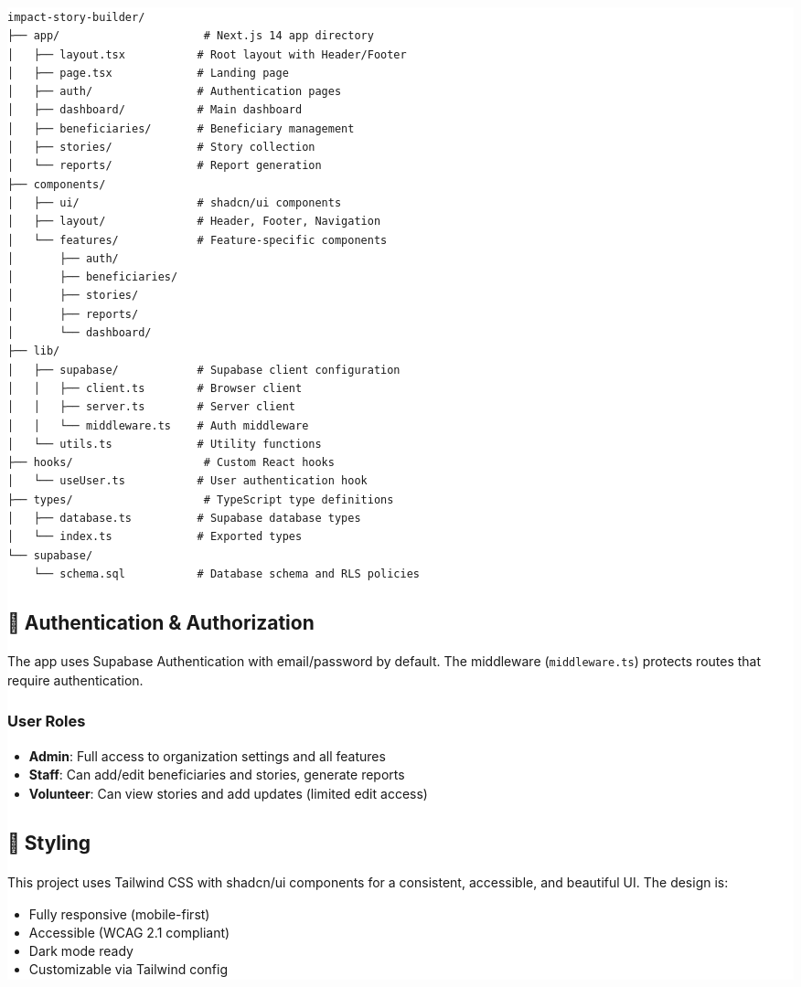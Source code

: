 ```
impact-story-builder/
├── app/                      # Next.js 14 app directory
│   ├── layout.tsx           # Root layout with Header/Footer
│   ├── page.tsx             # Landing page
│   ├── auth/                # Authentication pages
│   ├── dashboard/           # Main dashboard
│   ├── beneficiaries/       # Beneficiary management
│   ├── stories/             # Story collection
│   └── reports/             # Report generation
├── components/
│   ├── ui/                  # shadcn/ui components
│   ├── layout/              # Header, Footer, Navigation
│   └── features/            # Feature-specific components
│       ├── auth/
│       ├── beneficiaries/
│       ├── stories/
│       ├── reports/
│       └── dashboard/
├── lib/
│   ├── supabase/            # Supabase client configuration
│   │   ├── client.ts        # Browser client
│   │   ├── server.ts        # Server client
│   │   └── middleware.ts    # Auth middleware
│   └── utils.ts             # Utility functions
├── hooks/                    # Custom React hooks
│   └── useUser.ts           # User authentication hook
├── types/                    # TypeScript type definitions
│   ├── database.ts          # Supabase database types
│   └── index.ts             # Exported types
└── supabase/
    └── schema.sql           # Database schema and RLS policies
```

## 🔐 Authentication & Authorization

The app uses Supabase Authentication with email/password by default. The middleware (`middleware.ts`) protects routes that require authentication.

### User Roles

- **Admin**: Full access to organization settings and all features
- **Staff**: Can add/edit beneficiaries and stories, generate reports
- **Volunteer**: Can view stories and add updates (limited edit access)

## 🎨 Styling

This project uses Tailwind CSS with shadcn/ui components for a consistent, accessible, and beautiful UI. The design is:

- Fully responsive (mobile-first)
- Accessible (WCAG 2.1 compliant)
- Dark mode ready
- Customizable via Tailwind config

